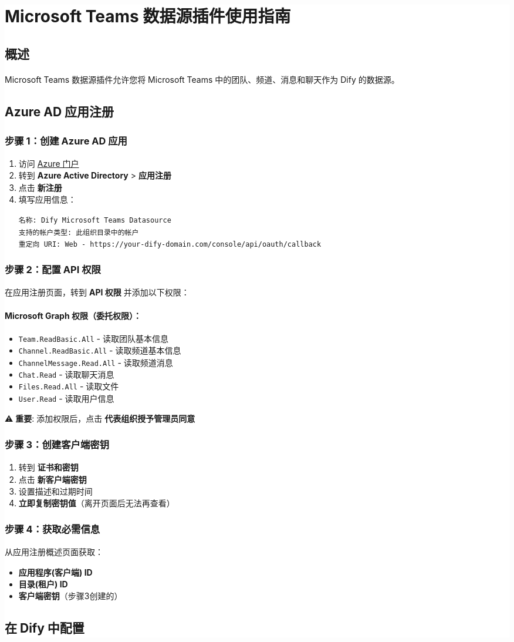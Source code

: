 # Microsoft Teams 数据源插件使用指南

## 概述

Microsoft Teams 数据源插件允许您将 Microsoft Teams 中的团队、频道、消息和聊天作为 Dify 的数据源。

## Azure AD 应用注册

### 步骤 1：创建 Azure AD 应用

1. 访问 [Azure 门户](https://portal.azure.com)
2. 转到 **Azure Active Directory** > **应用注册**
3. 点击 **新注册**
4. 填写应用信息：
   ```
   名称: Dify Microsoft Teams Datasource
   支持的帐户类型: 此组织目录中的帐户
   重定向 URI: Web - https://your-dify-domain.com/console/api/oauth/callback
   ```

### 步骤 2：配置 API 权限

在应用注册页面，转到 **API 权限** 并添加以下权限：

#### Microsoft Graph 权限（委托权限）：
- `Team.ReadBasic.All` - 读取团队基本信息
- `Channel.ReadBasic.All` - 读取频道基本信息
- `ChannelMessage.Read.All` - 读取频道消息
- `Chat.Read` - 读取聊天消息
- `Files.Read.All` - 读取文件
- `User.Read` - 读取用户信息

⚠️ **重要**: 添加权限后，点击 **代表组织授予管理员同意**

### 步骤 3：创建客户端密钥

1. 转到 **证书和密钥**
2. 点击 **新客户端密钥**
3. 设置描述和过期时间
4. **立即复制密钥值**（离开页面后无法再查看）

### 步骤 4：获取必需信息

从应用注册概述页面获取：
- **应用程序(客户端) ID**
- **目录(租户) ID**
- **客户端密钥**（步骤3创建的）

## 在 Dify 中配置
